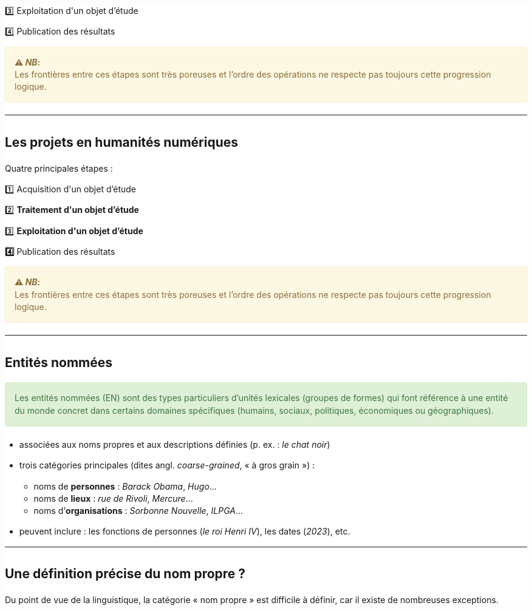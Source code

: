 :three: Exploitation d'un objet d’étude

:four: Publication des résultats

<div style="padding: 15px; border: 1px solid transparent; border-color: transparent; margin-bottom: 20px; border-radius: 4px; color: #8a6d3b;; background-color: #fcf8e3; border-color: #faebcc;">
    <strong>&#9888; <i>NB</i>:<br/></strong> Les frontières entre ces étapes sont très poreuses et l’ordre des opérations ne respecte pas toujours cette progression logique.
</div>

---

## Les projets en humanités numériques

Quatre principales étapes :

:one: Acquisition d'un objet d’étude

:two: **Traitement d'un objet d’étude**

:three: **Exploitation d'un objet d’étude**

**:four:** Publication des résultats

<div style="padding: 15px; border: 1px solid transparent; border-color: transparent; margin-bottom: 20px; border-radius: 4px; color: #8a6d3b;; background-color: #fcf8e3; border-color: #faebcc;">
    <strong>&#9888; <i>NB</i>:<br/></strong> Les frontières entre ces étapes sont très poreuses et l’ordre des opérations ne respecte pas toujours cette progression logique.
</div>

---

## Entités nommées

<div style="padding: 15px; border: 1px solid transparent; border-color: transparent; margin-bottom: 20px; border-radius: 4px; color: #3c763d; background-color: #dff0d8; border-color: #d6e9c6;">
Les entités nommées (EN) sont des types particuliers d’unités lexicales (groupes de formes) qui font référence à une entité du monde concret dans certains domaines spécifiques (humains, sociaux, politiques, économiques ou géographiques).
</div>

* associées aux noms propres et aux descriptions définies (p. ex. : *le chat noir*)
* trois catégories principales (dites angl. *coarse-grained*, « à gros grain »)  : 
  * noms de **personnes** : *Barack Obama*, *Hugo*...
  * noms de **lieux** : *rue de Rivoli*, *Mercure*...
  * noms d’**organisations** : *Sorbonne Nouvelle*, *ILPGA*...

* peuvent inclure : les fonctions de personnes (*le roi Henri IV*), les dates (*2023*), etc.

---

## Une définition précise du nom propre ?

Du point de vue de la linguistique, la catégorie « nom propre » est difficile à définir, car il existe de nombreuses exceptions.
